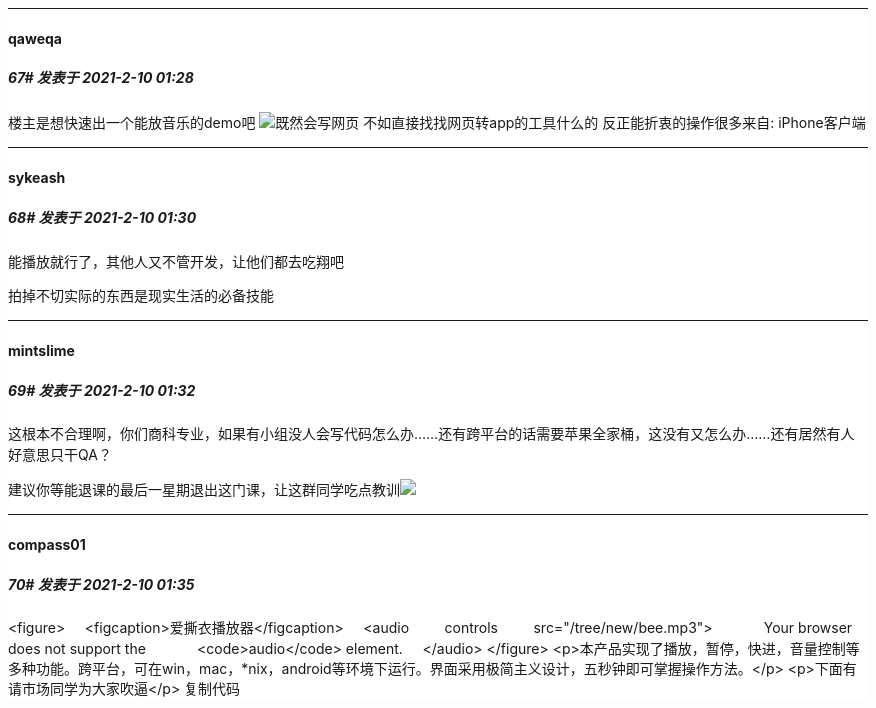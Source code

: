 





*****

####  qaweqa  
##### 67#       发表于 2021-2-10 01:28




楼主是想快速出一个能放音乐的demo吧
<img src="https://static.saraba1st.com/image/smiley/face2017/068.png" referrerpolicy="no-referrer">既然会写网页 不如直接找找网页转app的工具什么的 反正能折衷的操作很多来自: iPhone客户端







*****

####  sykeash  
##### 68#       发表于 2021-2-10 01:30




能播放就行了，其他人又不管开发，让他们都去吃翔吧

拍掉不切实际的东西是现实生活的必备技能







*****

####  mintslime  
##### 69#       发表于 2021-2-10 01:32




这根本不合理啊，你们商科专业，如果有小组没人会写代码怎么办……还有跨平台的话需要苹果全家桶，这没有又怎么办……还有居然有人好意思只干QA？

建议你等能退课的最后一星期退出这门课，让这群同学吃点教训<img src="https://static.saraba1st.com/image/smiley/face2017/054.png" referrerpolicy="no-referrer">







*****

####  compass01  
##### 70#       发表于 2021-2-10 01:35



 &lt;figure&gt;     &lt;figcaption&gt;爱撕衣播放器&lt;/figcaption&gt;     &lt;audio         controls         src="/tree/new/bee.mp3"&gt;             Your browser does not support the             &lt;code&gt;audio&lt;/code&gt; element.     &lt;/audio&gt; &lt;/figure&gt; &lt;p&gt;本产品实现了播放，暂停，快进，音量控制等多种功能。跨平台，可在win，mac，*nix，android等环境下运行。界面采用极简主义设计，五秒钟即可掌握操作方法。&lt;/p&gt; &lt;p&gt;下面有请市场同学为大家吹逼&lt;/p&gt; 复制代码
